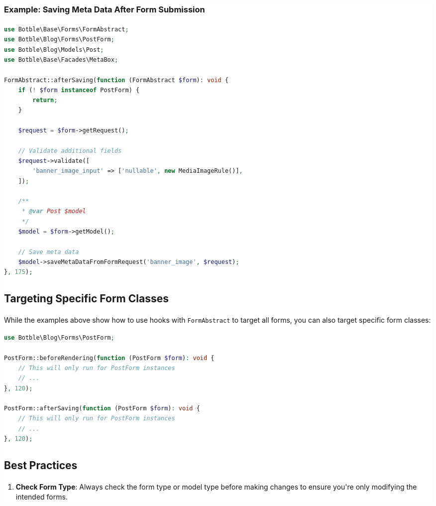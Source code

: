 ### Example: Saving Meta Data After Form Submission

```php
use Botble\Base\Forms\FormAbstract;
use Botble\Blog\Forms\PostForm;
use Botble\Blog\Models\Post;
use Botble\Base\Facades\MetaBox;

FormAbstract::afterSaving(function (FormAbstract $form): void {
    if (! $form instanceof PostForm) {
        return;
    }
    
    $request = $form->getRequest();
    
    // Validate additional fields
    $request->validate([
        'banner_image_input' => ['nullable', new MediaImageRule()],
    ]);
    
    /**
     * @var Post $model
     */
    $model = $form->getModel();
    
    // Save meta data
    $model->saveMetaDataFromFormRequest('banner_image', $request);
}, 175);
```

## Targeting Specific Form Classes

While the examples above show how to use hooks with `FormAbstract` to target all forms, you can also target specific form classes:

```php
use Botble\Blog\Forms\PostForm;

PostForm::beforeRendering(function (PostForm $form): void {
    // This will only run for PostForm instances
    // ...
}, 120);

PostForm::afterSaving(function (PostForm $form): void {
    // This will only run for PostForm instances
    // ...
}, 120);
```

## Best Practices

1. **Check Form Type**: Always check the form type or model type before making changes to ensure you're only modifying the intended forms.
